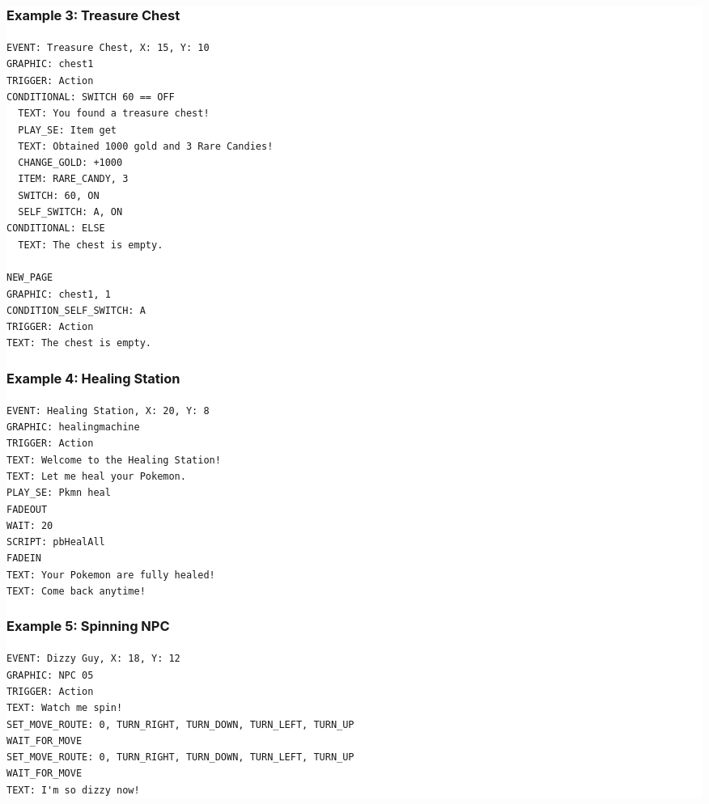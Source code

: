 ```
```

### Example 3: Treasure Chest

```
EVENT: Treasure Chest, X: 15, Y: 10
GRAPHIC: chest1
TRIGGER: Action
CONDITIONAL: SWITCH 60 == OFF
  TEXT: You found a treasure chest!
  PLAY_SE: Item get
  TEXT: Obtained 1000 gold and 3 Rare Candies!
  CHANGE_GOLD: +1000
  ITEM: RARE_CANDY, 3
  SWITCH: 60, ON
  SELF_SWITCH: A, ON
CONDITIONAL: ELSE
  TEXT: The chest is empty.

NEW_PAGE
GRAPHIC: chest1, 1
CONDITION_SELF_SWITCH: A
TRIGGER: Action
TEXT: The chest is empty.
```

### Example 4: Healing Station

```
EVENT: Healing Station, X: 20, Y: 8
GRAPHIC: healingmachine
TRIGGER: Action
TEXT: Welcome to the Healing Station!
TEXT: Let me heal your Pokemon.
PLAY_SE: Pkmn heal
FADEOUT
WAIT: 20
SCRIPT: pbHealAll
FADEIN
TEXT: Your Pokemon are fully healed!
TEXT: Come back anytime!
```

### Example 5: Spinning NPC

```
EVENT: Dizzy Guy, X: 18, Y: 12
GRAPHIC: NPC 05
TRIGGER: Action
TEXT: Watch me spin!
SET_MOVE_ROUTE: 0, TURN_RIGHT, TURN_DOWN, TURN_LEFT, TURN_UP
WAIT_FOR_MOVE
SET_MOVE_ROUTE: 0, TURN_RIGHT, TURN_DOWN, TURN_LEFT, TURN_UP
WAIT_FOR_MOVE
TEXT: I'm so dizzy now!
```
